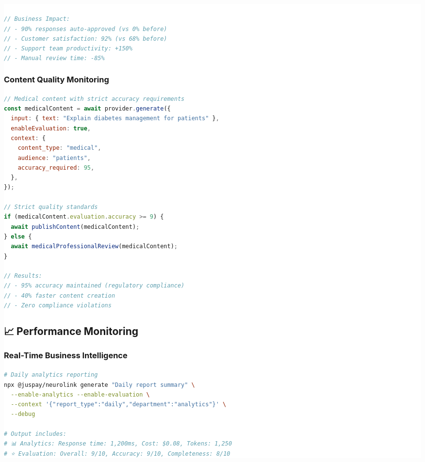```javascript

// Business Impact:
// - 90% responses auto-approved (vs 0% before)
// - Customer satisfaction: 92% (vs 68% before)
// - Support team productivity: +150%
// - Manual review time: -85%
```

### Content Quality Monitoring

```javascript
// Medical content with strict accuracy requirements
const medicalContent = await provider.generate({
  input: { text: "Explain diabetes management for patients" },
  enableEvaluation: true,
  context: {
    content_type: "medical",
    audience: "patients",
    accuracy_required: 95,
  },
});

// Strict quality standards
if (medicalContent.evaluation.accuracy >= 9) {
  await publishContent(medicalContent);
} else {
  await medicalProfessionalReview(medicalContent);
}

// Results:
// - 95% accuracy maintained (regulatory compliance)
// - 40% faster content creation
// - Zero compliance violations
```

## 📈 Performance Monitoring

### Real-Time Business Intelligence

```bash
# Daily analytics reporting
npx @juspay/neurolink generate "Daily report summary" \
  --enable-analytics --enable-evaluation \
  --context '{"report_type":"daily","department":"analytics"}' \
  --debug

# Output includes:
# 📊 Analytics: Response time: 1,200ms, Cost: $0.08, Tokens: 1,250
# ⭐ Evaluation: Overall: 9/10, Accuracy: 9/10, Completeness: 8/10
```
